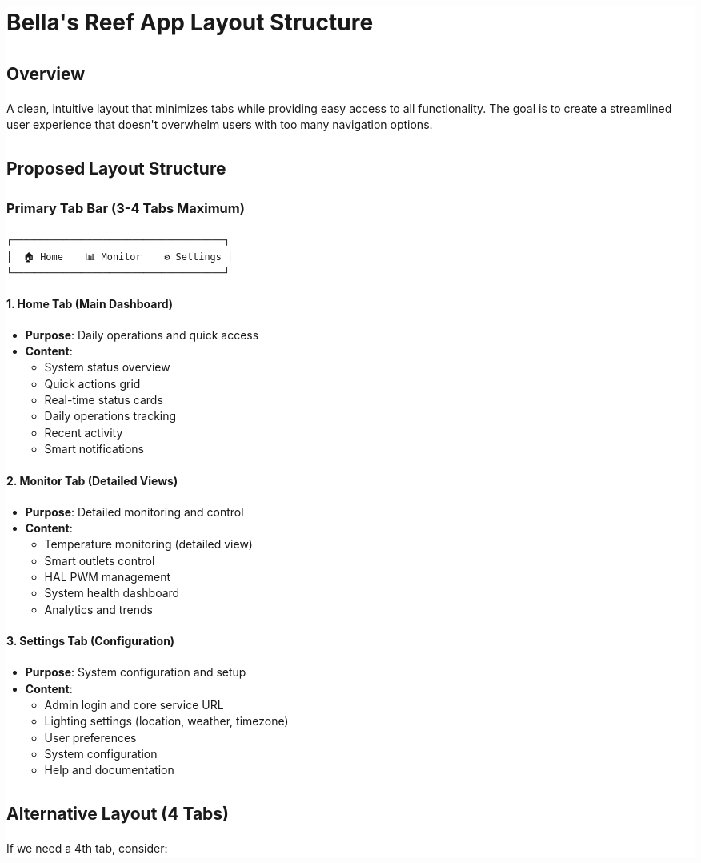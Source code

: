 # Bella's Reef App Layout Structure

## Overview

A clean, intuitive layout that minimizes tabs while providing easy access to all functionality. The goal is to create a streamlined user experience that doesn't overwhelm users with too many navigation options.

## Proposed Layout Structure

### **Primary Tab Bar (3-4 Tabs Maximum)**

```
┌─────────────────────────────────────┐
│  🏠 Home    📊 Monitor    ⚙️ Settings │
└─────────────────────────────────────┘
```

#### **1. Home Tab (Main Dashboard)**
- **Purpose**: Daily operations and quick access
- **Content**: 
  - System status overview
  - Quick actions grid
  - Real-time status cards
  - Daily operations tracking
  - Recent activity
  - Smart notifications

#### **2. Monitor Tab (Detailed Views)**
- **Purpose**: Detailed monitoring and control
- **Content**:
  - Temperature monitoring (detailed view)
  - Smart outlets control
  - HAL PWM management
  - System health dashboard
  - Analytics and trends

#### **3. Settings Tab (Configuration)**
- **Purpose**: System configuration and setup
- **Content**:
  - Admin login and core service URL
  - Lighting settings (location, weather, timezone)
  - User preferences
  - System configuration
  - Help and documentation

## Alternative Layout (4 Tabs)

If we need a 4th tab, consider:
